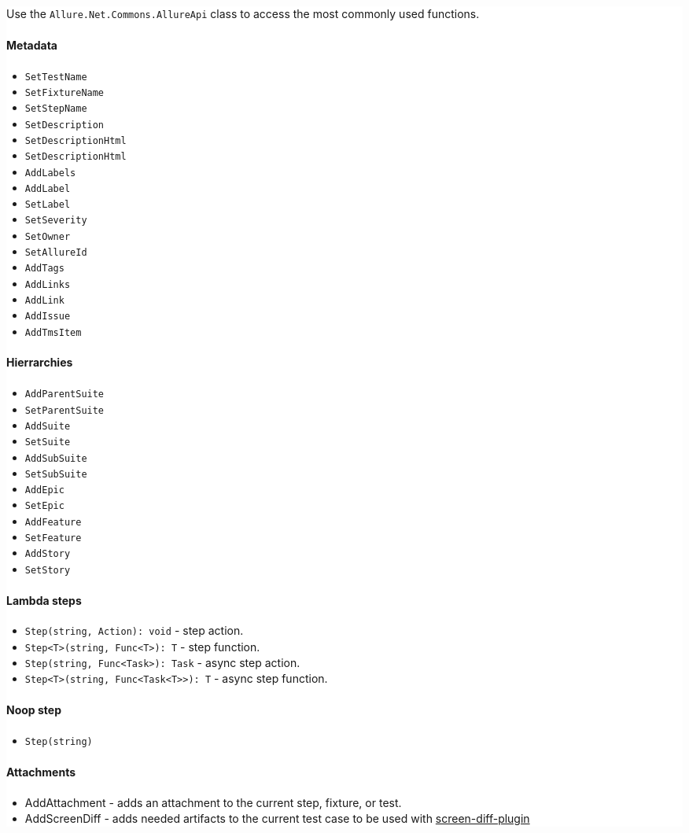 Use the `Allure.Net.Commons.AllureApi` class to access the most commonly used
functions.

#### Metadata

* `SetTestName`
* `SetFixtureName`
* `SetStepName`
* `SetDescription`
* `SetDescriptionHtml`
* `SetDescriptionHtml`
* `AddLabels`
* `AddLabel`
* `SetLabel`
* `SetSeverity`
* `SetOwner`
* `SetAllureId`
* `AddTags`
* `AddLinks`
* `AddLink`
* `AddIssue`
* `AddTmsItem`

#### Hierrarchies

* `AddParentSuite`
* `SetParentSuite`
* `AddSuite`
* `SetSuite`
* `AddSubSuite`
* `SetSubSuite`
* `AddEpic`
* `SetEpic`
* `AddFeature`
* `SetFeature`
* `AddStory`
* `SetStory`

#### Lambda steps

* `Step(string, Action): void` - step action.
* `Step<T>(string, Func<T>): T` - step function.
* `Step(string, Func<Task>): Task` - async step action.
* `Step<T>(string, Func<Task<T>>): T` - async step function.

#### Noop step

* `Step(string)`

#### Attachments

* AddAttachment - adds an attachment to the current step, fixture, or test.
* AddScreenDiff - adds needed artifacts to the current test case to be used with [screen-diff-plugin](https://github.com/allure-framework/allure2/tree/main/plugins/screen-diff-plugin)
